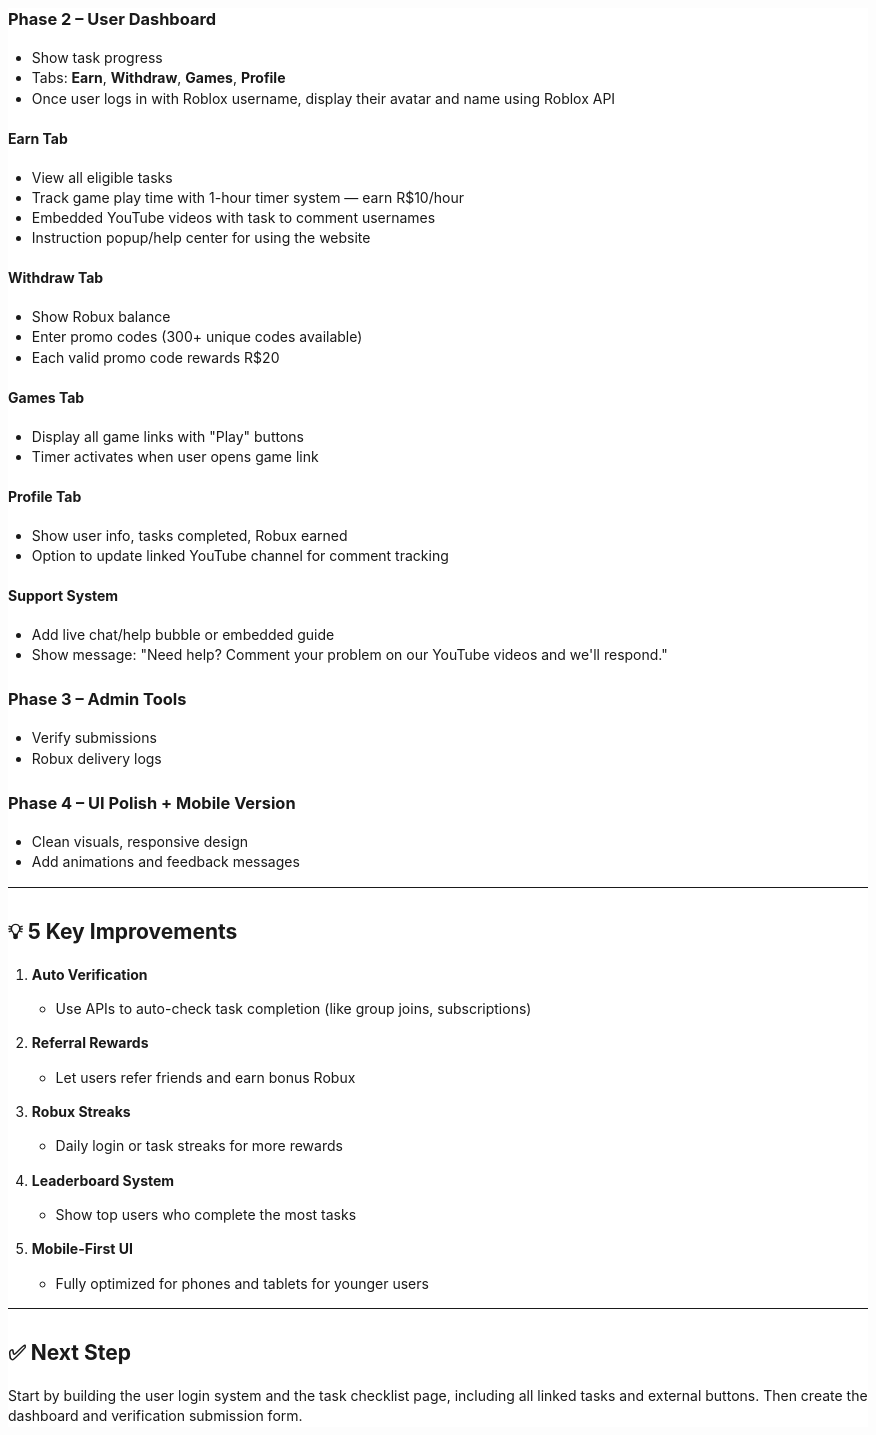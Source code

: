 ### Phase 2 – User Dashboard
- Show task progress
- Tabs: **Earn**, **Withdraw**, **Games**, **Profile**
- Once user logs in with Roblox username, display their avatar and name using Roblox API

#### Earn Tab
- View all eligible tasks
- Track game play time with 1-hour timer system — earn R$10/hour
- Embedded YouTube videos with task to comment usernames
- Instruction popup/help center for using the website

#### Withdraw Tab
- Show Robux balance
- Enter promo codes (300+ unique codes available)
- Each valid promo code rewards R$20

#### Games Tab
- Display all game links with "Play" buttons
- Timer activates when user opens game link

#### Profile Tab
- Show user info, tasks completed, Robux earned
- Option to update linked YouTube channel for comment tracking

#### Support System
- Add live chat/help bubble or embedded guide
- Show message: "Need help? Comment your problem on our YouTube videos and we'll respond."

### Phase 3 – Admin Tools
- Verify submissions
- Robux delivery logs

### Phase 4 – UI Polish + Mobile Version
- Clean visuals, responsive design
- Add animations and feedback messages

---

## 💡 5 Key Improvements

1. **Auto Verification**
   - Use APIs to auto-check task completion (like group joins, subscriptions)

2. **Referral Rewards**
   - Let users refer friends and earn bonus Robux

3. **Robux Streaks**
   - Daily login or task streaks for more rewards

4. **Leaderboard System**
   - Show top users who complete the most tasks

5. **Mobile-First UI**
   - Fully optimized for phones and tablets for younger users

---

## ✅ Next Step
Start by building the user login system and the task checklist page, including all linked tasks and external buttons. Then create the dashboard and verification submission form.
